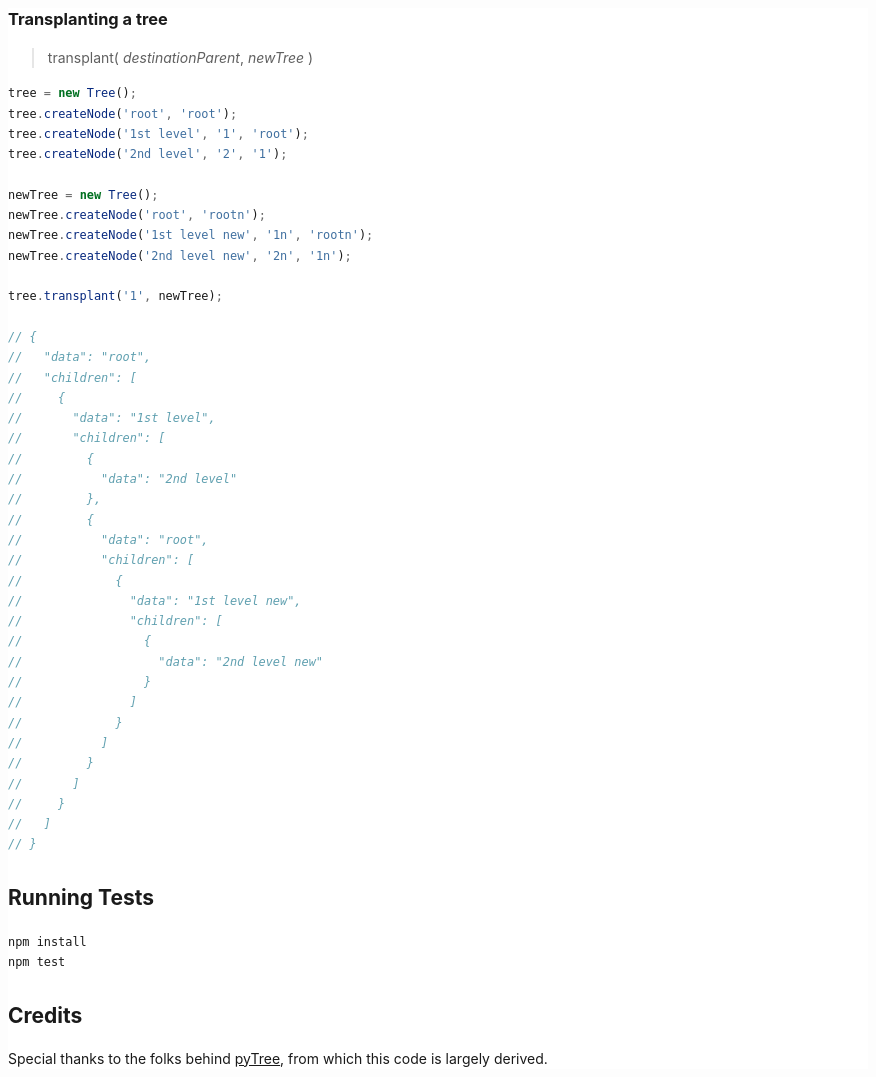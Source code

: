 ### Transplanting a tree

> transplant( *destinationParent*, *newTree* )

```js
tree = new Tree();
tree.createNode('root', 'root');
tree.createNode('1st level', '1', 'root');
tree.createNode('2nd level', '2', '1');

newTree = new Tree();
newTree.createNode('root', 'rootn');
newTree.createNode('1st level new', '1n', 'rootn');
newTree.createNode('2nd level new', '2n', '1n');

tree.transplant('1', newTree);

// {
//   "data": "root",
//   "children": [
//     {
//       "data": "1st level",
//       "children": [
//         {
//           "data": "2nd level"
//         },
//         {
//           "data": "root",
//           "children": [
//             {
//               "data": "1st level new",
//               "children": [
//                 {
//                   "data": "2nd level new"
//                 }
//               ]
//             }
//           ]
//         }
//       ]
//     }
//   ]
// }
```

## Running Tests

```bash
npm install
npm test
```

## Credits

Special thanks to the folks behind [pyTree](https://github.com/caesar0301/pyTree), from which this code is largely derived.
